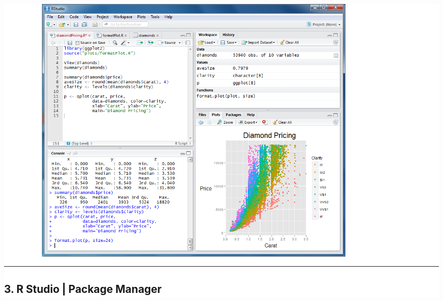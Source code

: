 <img  height="500" width="750" src='assets/img/RStudio-Screenshot.png' />
</div>

--- 

## 3.  R Studio | Package Manager

<div style='position:absolute;bottom:10%;right:15%'>